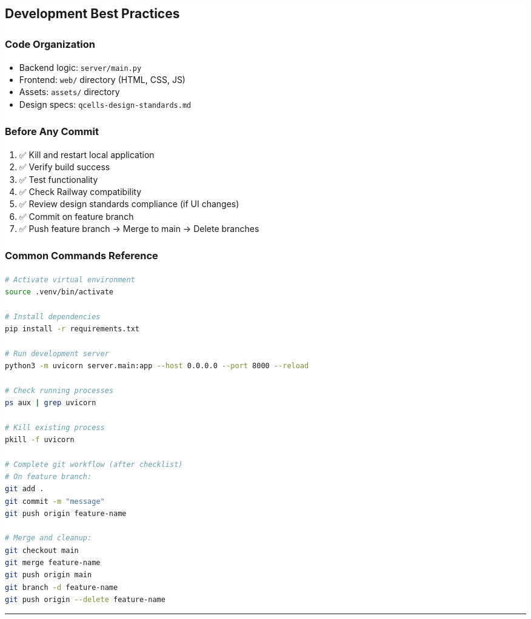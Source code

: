 
## Development Best Practices

### Code Organization
- Backend logic: `server/main.py`
- Frontend: `web/` directory (HTML, CSS, JS)
- Assets: `assets/` directory
- Design specs: `qcells-design-standards.md`

### Before Any Commit
1. ✅ Kill and restart local application
2. ✅ Verify build success
3. ✅ Test functionality
4. ✅ Check Railway compatibility
5. ✅ Review design standards compliance (if UI changes)
6. ✅ Commit on feature branch
7. ✅ Push feature branch → Merge to main → Delete branches

### Common Commands Reference

```bash
# Activate virtual environment
source .venv/bin/activate

# Install dependencies
pip install -r requirements.txt

# Run development server
python3 -m uvicorn server.main:app --host 0.0.0.0 --port 8000 --reload

# Check running processes
ps aux | grep uvicorn

# Kill existing process
pkill -f uvicorn

# Complete git workflow (after checklist)
# On feature branch:
git add .
git commit -m "message"
git push origin feature-name

# Merge and cleanup:
git checkout main
git merge feature-name
git push origin main
git branch -d feature-name
git push origin --delete feature-name
```

---

